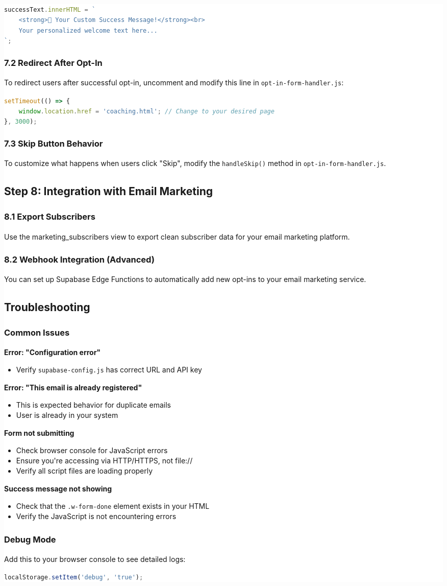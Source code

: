 ```javascript
successText.innerHTML = `
    <strong>🎉 Your Custom Success Message!</strong><br>
    Your personalized welcome text here...
`;
```

### 7.2 Redirect After Opt-In
To redirect users after successful opt-in, uncomment and modify this line in `opt-in-form-handler.js`:

```javascript
setTimeout(() => {
    window.location.href = 'coaching.html'; // Change to your desired page
}, 3000);
```

### 7.3 Skip Button Behavior
To customize what happens when users click "Skip", modify the `handleSkip()` method in `opt-in-form-handler.js`.

## Step 8: Integration with Email Marketing

### 8.1 Export Subscribers
Use the marketing_subscribers view to export clean subscriber data for your email marketing platform.

### 8.2 Webhook Integration (Advanced)
You can set up Supabase Edge Functions to automatically add new opt-ins to your email marketing service.

## Troubleshooting

### Common Issues

**Error: "Configuration error"**
- Verify `supabase-config.js` has correct URL and API key

**Error: "This email is already registered"**
- This is expected behavior for duplicate emails
- User is already in your system

**Form not submitting**
- Check browser console for JavaScript errors
- Ensure you're accessing via HTTP/HTTPS, not file://
- Verify all script files are loading properly

**Success message not showing**
- Check that the `.w-form-done` element exists in your HTML
- Verify the JavaScript is not encountering errors

### Debug Mode
Add this to your browser console to see detailed logs:
```javascript
localStorage.setItem('debug', 'true');
```

